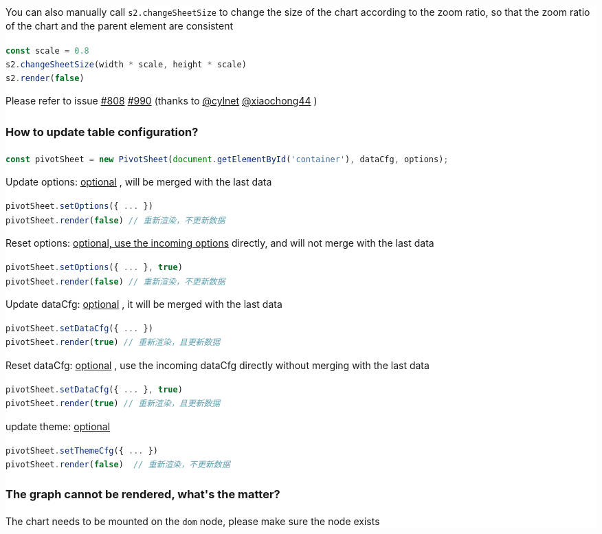 You can also manually call `s2.changeSheetSize` to change the size of the chart according to the zoom ratio, so that the zoom ratio of the chart and the parent element are consistent

```ts
const scale = 0.8
s2.changeSheetSize(width * scale, height * scale)
s2.render(false)
```

Please refer to issue [#808](https://github.com/antvis/S2/issues/808) [#990](https://github.com/antvis/S2/pull/990) (thanks to [@cylnet](https://github.com/cylnet) [@xiaochong44](https://github.com/xiaochong44) )

### How to update table configuration?

```ts
const pivotSheet = new PivotSheet(document.getElementById('container'), dataCfg, options);
```

Update options: [optional](/en/api/general/s2-options) , will be merged with the last data

```ts
pivotSheet.setOptions({ ... })
pivotSheet.render(false) // 重新渲染，不更新数据
```

Reset options: [optional, use the incoming options](/en/api/general/s2-options) directly, and will not merge with the last data

```ts
pivotSheet.setOptions({ ... }, true)
pivotSheet.render(false) // 重新渲染，不更新数据
```

Update dataCfg: [optional](/en/api/general/s2-data-config) , it will be merged with the last data

```ts
pivotSheet.setDataCfg({ ... })
pivotSheet.render(true) // 重新渲染，且更新数据
```

Reset dataCfg: [optional](/en/api/general/s2-data-config) , use the incoming dataCfg directly without merging with the last data

```ts
pivotSheet.setDataCfg({ ... }, true)
pivotSheet.render(true) // 重新渲染，且更新数据
```

update theme: [optional](/en/api/general/s2-theme)

```ts
pivotSheet.setThemeCfg({ ... })
pivotSheet.render(false)  // 重新渲染，不更新数据
```

### The graph cannot be rendered, what's the matter?

The chart needs to be mounted on the `dom` node, please make sure the node exists
